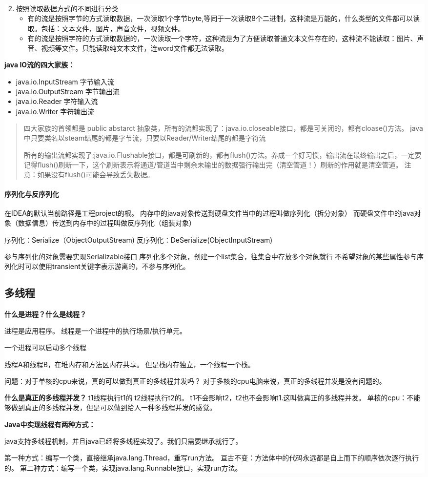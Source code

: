 2. 按照读取数据方式的不同进行分类
   - 有的流是按照字节的方式读取数据，一次读取1个字节byte,等同于一次读取8个二进制，这种流是万能的，什么类型的文件都可以读取。包括：文本文件，图片，声音文件，视频文件。
   - 有的流是按照字符的方式读取数据的，一次读取一个字符，这种流是为了方便读取普通文本文件存在的，这种流不能读取：图片、声音、视频等文件。只能读取纯文本文件，连word文件都无法读取。

**java IO流的四大家族：**

- java.io.InputStream 字节输入流
- java.io.OutputStream 字节输出流
- java.io.Reader 字符输入流
- java.io.Writer 字符输出流

>四大家族的首领都是 public abstarct 抽象类，所有的流都实现了：java.io.closeable接口，都是可关闭的，都有cloase()方法。
>java中只要类名以steam结尾的都是字节流，只要以Reader/Writer结尾的都是字符流
>
>所有的输出流都实现了:java.io.Flushable接口，都是可刷新的，都有flush()方法。养成一个好习惯，输出流在最终输出之后，一定要记得flush()刷新一下，这个刷新表示将通道/管道当中剩余未输出的数据强行输出完（清空管道！）刷新的作用就是清空管道。
>注意：如果没有flush()可能会导致丢失数据。

#### 序列化与反序列化

在IDEA的默认当前路径是工程project的根。
内存中的java对象传送到硬盘文件当中的过程叫做序列化（拆分对象）
而硬盘文件中的java对象（数据信息）传送到内存中的过程叫做反序列化（组装对象）

序列化：Serialize（ObjectOutputStream) 	反序列化：DeSerialize(ObjectInputStream)

参与序列化的对象需要实现Serializable接口
序列化多个对象，创建一个list集合，往集合中存放多个对象就行
不希望对象的某些属性参与序列化时可以使用transient关键字表示游离的，不参与序列化。

## 多线程

**什么是进程？什么是线程？**

进程是应用程序。
线程是一个进程中的执行场景/执行单元。

一个进程可以启动多个线程

线程A和线程B，在堆内存和方法区内存共享。
但是栈内存独立，一个线程一个栈。

问题：对于单核的cpu来说，真的可以做到真正的多线程并发吗？
对于多核的cpu电脑来说，真正的多线程并发是没有问题的。

**什么是真正的多线程并发？**
t1线程执行t1的
t2线程执行t2的。
t1不会影响t2，t2也不会影响t1.这叫做真正的多线程并发。
单核的cpu：不能够做到真正的多线程并发，但是可以做到给人一种多线程并发的感觉。

**Java中实现线程有两种方式：**

java支持多线程机制，并且java已经将多线程实现了。我们只需要继承就行了。

第一种方式：编写一个类，直接继承java.lang.Thread，重写run方法。
亘古不变：方法体中的代码永远都是自上而下的顺序依次逐行执行的。
第二种方式：编写一个类，实现java.lang.Runnable接口，实现run方法。
